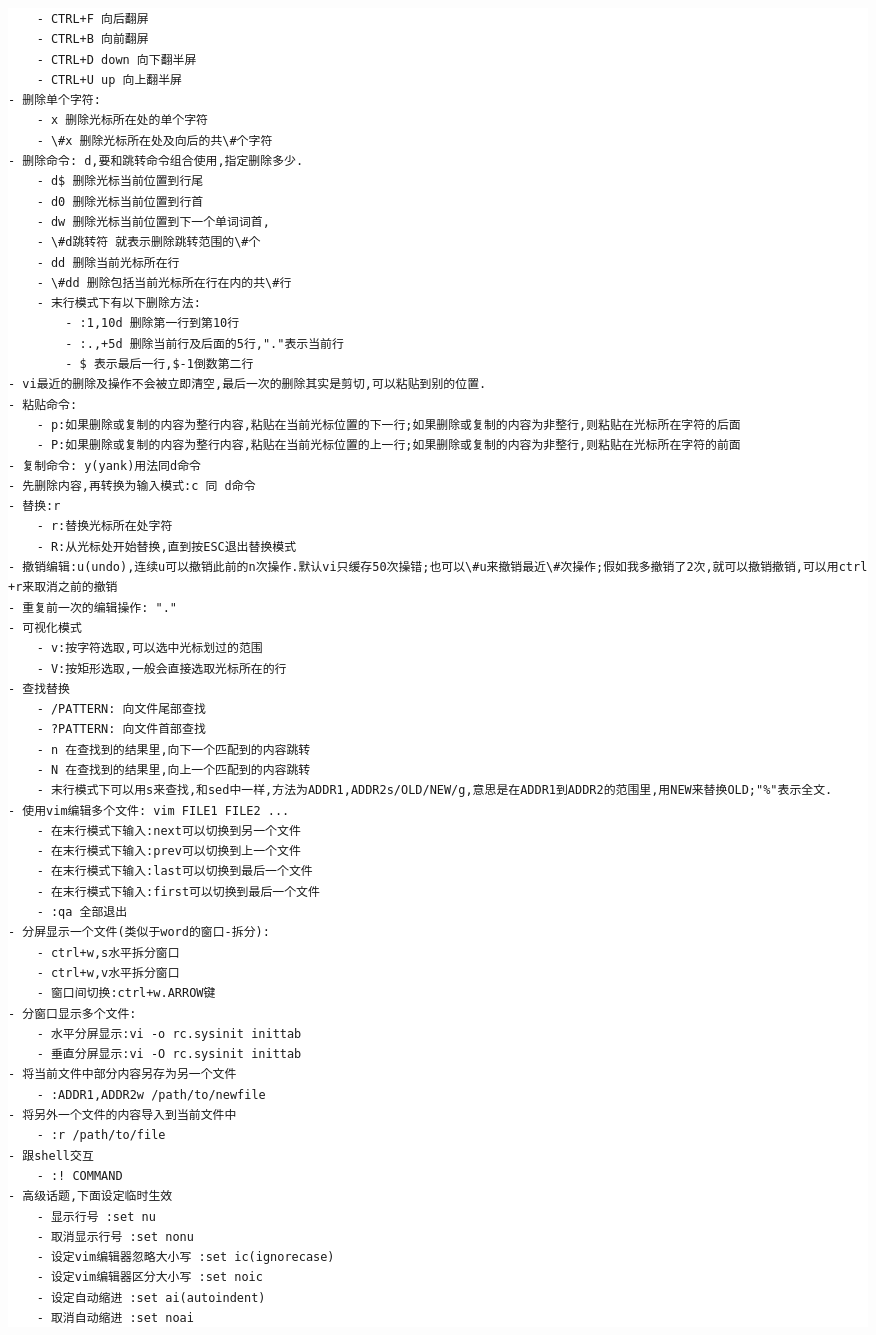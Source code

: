 		- CTRL+F 向后翻屏
		- CTRL+B 向前翻屏
		- CTRL+D down 向下翻半屏
		- CTRL+U up 向上翻半屏
	- 删除单个字符:
		- x 删除光标所在处的单个字符
		- \#x 删除光标所在处及向后的共\#个字符
	- 删除命令: d,要和跳转命令组合使用,指定删除多少.
		- d$ 删除光标当前位置到行尾
		- d0 删除光标当前位置到行首
		- dw 删除光标当前位置到下一个单词词首,
		- \#d跳转符 就表示删除跳转范围的\#个
		- dd 删除当前光标所在行
		- \#dd 删除包括当前光标所在行在内的共\#行
		- 末行模式下有以下删除方法:
			- :1,10d 删除第一行到第10行
			- :.,+5d 删除当前行及后面的5行,"."表示当前行
			- $ 表示最后一行,$-1倒数第二行
	- vi最近的删除及操作不会被立即清空,最后一次的删除其实是剪切,可以粘贴到别的位置.
	- 粘贴命令:
		- p:如果删除或复制的内容为整行内容,粘贴在当前光标位置的下一行;如果删除或复制的内容为非整行,则粘贴在光标所在字符的后面
		- P:如果删除或复制的内容为整行内容,粘贴在当前光标位置的上一行;如果删除或复制的内容为非整行,则粘贴在光标所在字符的前面
	- 复制命令: y(yank)用法同d命令
	- 先删除内容,再转换为输入模式:c 同 d命令
	- 替换:r
		- r:替换光标所在处字符
		- R:从光标处开始替换,直到按ESC退出替换模式
	- 撤销编辑:u(undo),连续u可以撤销此前的n次操作.默认vi只缓存50次操错;也可以\#u来撤销最近\#次操作;假如我多撤销了2次,就可以撤销撤销,可以用ctrl+r来取消之前的撤销
	- 重复前一次的编辑操作: "."
	- 可视化模式
		- v:按字符选取,可以选中光标划过的范围
		- V:按矩形选取,一般会直接选取光标所在的行
	- 查找替换
		- /PATTERN: 向文件尾部查找
		- ?PATTERN: 向文件首部查找
		- n 在查找到的结果里,向下一个匹配到的内容跳转
		- N 在查找到的结果里,向上一个匹配到的内容跳转
		- 末行模式下可以用s来查找,和sed中一样,方法为ADDR1,ADDR2s/OLD/NEW/g,意思是在ADDR1到ADDR2的范围里,用NEW来替换OLD;"%"表示全文.
	- 使用vim编辑多个文件: vim FILE1 FILE2 ...
		- 在末行模式下输入:next可以切换到另一个文件
		- 在末行模式下输入:prev可以切换到上一个文件
		- 在末行模式下输入:last可以切换到最后一个文件
		- 在末行模式下输入:first可以切换到最后一个文件
		- :qa 全部退出
	- 分屏显示一个文件(类似于word的窗口-拆分):
		- ctrl+w,s水平拆分窗口
		- ctrl+w,v水平拆分窗口
		- 窗口间切换:ctrl+w.ARROW键
	- 分窗口显示多个文件:
		- 水平分屏显示:vi -o rc.sysinit inittab
		- 垂直分屏显示:vi -O rc.sysinit inittab
	- 将当前文件中部分内容另存为另一个文件
		- :ADDR1,ADDR2w /path/to/newfile 
	- 将另外一个文件的内容导入到当前文件中
		- :r /path/to/file
	- 跟shell交互
		- :! COMMAND 
	- 高级话题,下面设定临时生效
		- 显示行号 :set nu 
	 	- 取消显示行号 :set nonu
	 	- 设定vim编辑器忽略大小写 :set ic(ignorecase) 
	 	- 设定vim编辑器区分大小写 :set noic
	 	- 设定自动缩进 :set ai(autoindent)
	 	- 取消自动缩进 :set noai